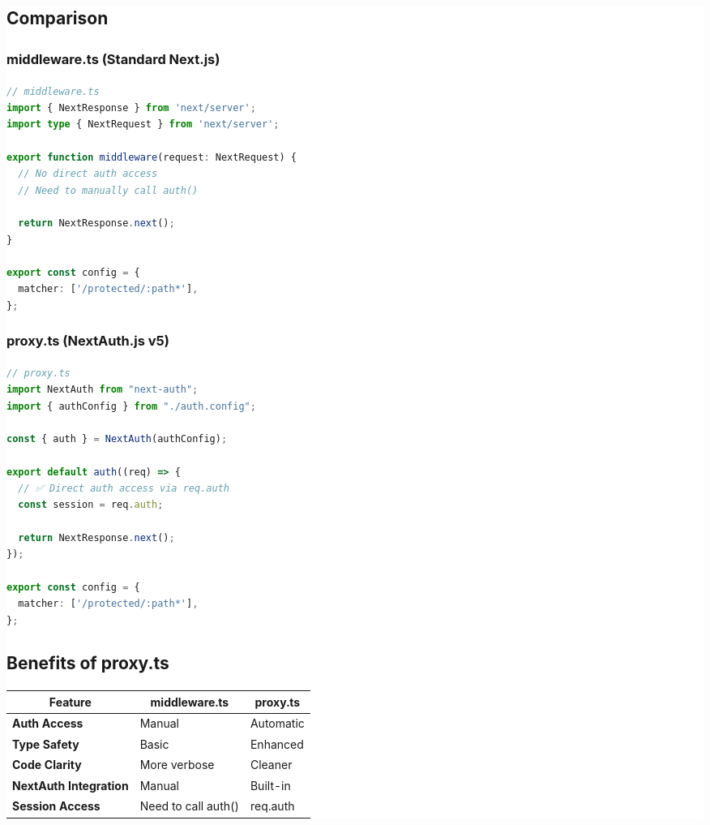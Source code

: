 ## Comparison

### middleware.ts (Standard Next.js)

```typescript
// middleware.ts
import { NextResponse } from 'next/server';
import type { NextRequest } from 'next/server';

export function middleware(request: NextRequest) {
  // No direct auth access
  // Need to manually call auth()
  
  return NextResponse.next();
}

export const config = {
  matcher: ['/protected/:path*'],
};
```

### proxy.ts (NextAuth.js v5)

```typescript
// proxy.ts
import NextAuth from "next-auth";
import { authConfig } from "./auth.config";

const { auth } = NextAuth(authConfig);

export default auth((req) => {
  // ✅ Direct auth access via req.auth
  const session = req.auth;
  
  return NextResponse.next();
});

export const config = {
  matcher: ['/protected/:path*'],
};
```

## Benefits of proxy.ts

| Feature | middleware.ts | proxy.ts |
|---------|---------------|----------|
| **Auth Access** | Manual | Automatic |
| **Type Safety** | Basic | Enhanced |
| **Code Clarity** | More verbose | Cleaner |
| **NextAuth Integration** | Manual | Built-in |
| **Session Access** | Need to call auth() | req.auth |
